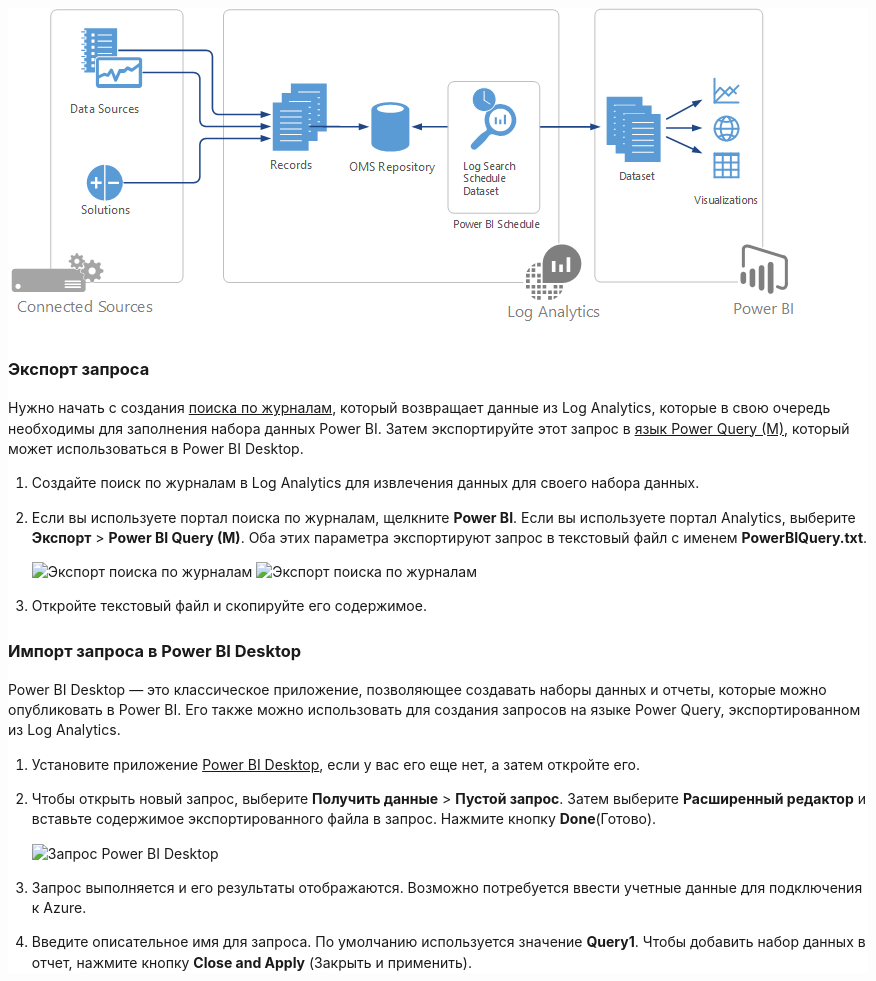 ![Из Log Analytics в Power BI](media/log-analytics-powerbi/overview.png)

### <a name="export-query"></a>Экспорт запроса
Нужно начать с создания [поиска по журналам](log-analytics-log-search-new.md), который возвращает данные из Log Analytics, которые в свою очередь необходимы для заполнения набора данных Power BI.  Затем экспортируйте этот запрос в [язык Power Query (M)](https://msdn.microsoft.com/library/mt807488.aspx), который может использоваться в Power BI Desktop.

1. Создайте поиск по журналам в Log Analytics для извлечения данных для своего набора данных.
2. Если вы используете портал поиска по журналам, щелкните **Power BI**.  Если вы используете портал Analytics, выберите **Экспорт** > **Power BI Query (M)**.  Оба этих параметра экспортируют запрос в текстовый файл с именем **PowerBIQuery.txt**. 

    ![Экспорт поиска по журналам](media/log-analytics-powerbi/export-logsearch.png) ![Экспорт поиска по журналам](media/log-analytics-powerbi/export-analytics.png)

3. Откройте текстовый файл и скопируйте его содержимое.

### <a name="import-query-into-power-bi-desktop"></a>Импорт запроса в Power BI Desktop
Power BI Desktop — это классическое приложение, позволяющее создавать наборы данных и отчеты, которые можно опубликовать в Power BI.  Его также можно использовать для создания запросов на языке Power Query, экспортированном из Log Analytics. 

1. Установите приложение [Power BI Desktop](https://powerbi.microsoft.com/desktop/), если у вас его еще нет, а затем откройте его.
2. Чтобы открыть новый запрос, выберите **Получить данные** > **Пустой запрос**.  Затем выберите **Расширенный редактор** и вставьте содержимое экспортированного файла в запрос. Нажмите кнопку **Done**(Готово).

    ![Запрос Power BI Desktop](media/log-analytics-powerbi/desktop-new-query.png)

5. Запрос выполняется и его результаты отображаются.  Возможно потребуется ввести учетные данные для подключения к Azure.  
6. Введите описательное имя для запроса.  По умолчанию используется значение **Query1**. Чтобы добавить набор данных в отчет, нажмите кнопку **Close and Apply** (Закрыть и применить).
